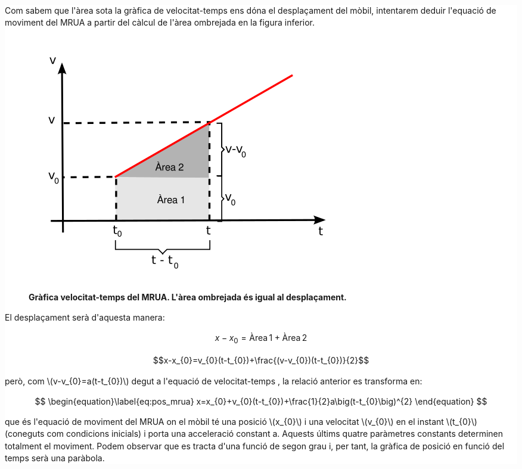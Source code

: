 Com sabem que l'àrea sota la gràfica de velocitat-temps ens dóna el desplaçament del mòbil, intentarem deduir l'equació de moviment del MRUA a partir del càlcul de l'àrea ombrejada en la figura inferior.

<p>
<figure>
  <img src="img/v_mrua.png" alt="">
  <figcaption> <strong>Gràfica velocitat-temps del MRUA. L'àrea ombrejada és igual al desplaçament.</strong> </figcaption>
</figure>
</p>

El desplaçament serà d'aquesta manera:

$$x-x_{0}=\mathrm{\grave{A}rea}\,1+\mathrm{\grave{A}rea\,2}$$

$$x-x_{0}=v_{0}(t-t_{0})+\frac{(v-v_{0})(t-t_{0})}{2}$$

però, com \\(v-v_{0}=a(t-t_{0})\\) degut a l'equació de velocitat-temps , la relació anterior es transforma en:

$$
\begin{equation}\label{eq:pos_mrua}
x=x_{0}+v_{0}(t-t_{0})+\frac{1}{2}a\big(t-t_{0}\big)^{2}
\end{equation}
$$

que és l'equació de moviment del MRUA on el mòbil té una posició \\(x_{0}\\) i una velocitat \\(v_{0}\\) en el instant \\(t_{0}\\) (coneguts com condicions inicials) i porta una acceleració constant a. Aquests últims quatre paràmetres constants determinen totalment el moviment. Podem observar que es tracta d'una funció de segon grau i, per tant, la gràfica de posició en funció del temps serà una paràbola.
